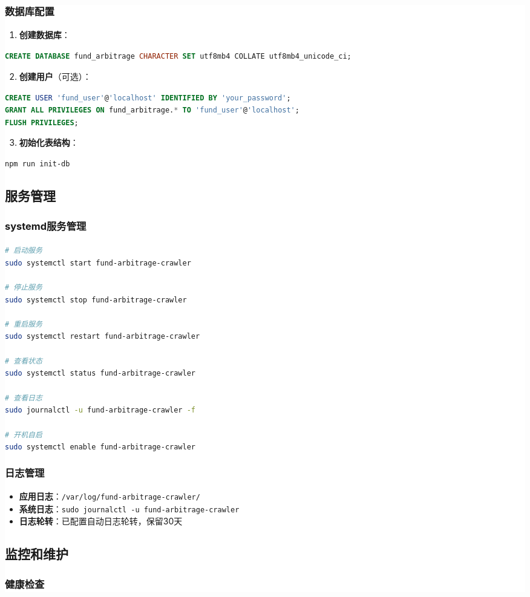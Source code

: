### 数据库配置

1. **创建数据库**：
```sql
CREATE DATABASE fund_arbitrage CHARACTER SET utf8mb4 COLLATE utf8mb4_unicode_ci;
```

2. **创建用户**（可选）：
```sql
CREATE USER 'fund_user'@'localhost' IDENTIFIED BY 'your_password';
GRANT ALL PRIVILEGES ON fund_arbitrage.* TO 'fund_user'@'localhost';
FLUSH PRIVILEGES;
```

3. **初始化表结构**：
```bash
npm run init-db
```

## 服务管理

### systemd服务管理

```bash
# 启动服务
sudo systemctl start fund-arbitrage-crawler

# 停止服务
sudo systemctl stop fund-arbitrage-crawler

# 重启服务
sudo systemctl restart fund-arbitrage-crawler

# 查看状态
sudo systemctl status fund-arbitrage-crawler

# 查看日志
sudo journalctl -u fund-arbitrage-crawler -f

# 开机自启
sudo systemctl enable fund-arbitrage-crawler
```

### 日志管理

- **应用日志**：`/var/log/fund-arbitrage-crawler/`
- **系统日志**：`sudo journalctl -u fund-arbitrage-crawler`
- **日志轮转**：已配置自动日志轮转，保留30天

## 监控和维护

### 健康检查
